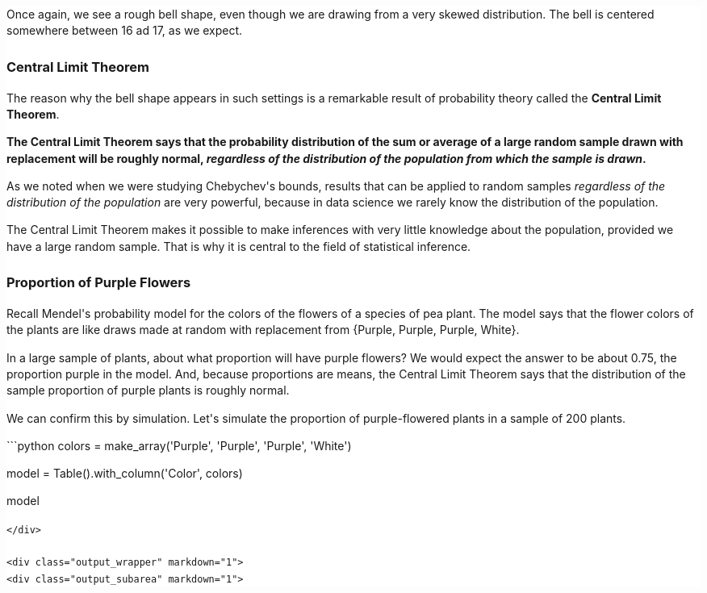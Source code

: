 </div>
</div>
</div>



Once again, we see a rough bell shape, even though we are drawing from a very skewed distribution. The bell is centered somewhere between 16 ad 17, as we expect.



### Central Limit Theorem

The reason why the bell shape appears in such settings is a remarkable result of probability theory called the **Central Limit Theorem**. 

**The Central Limit Theorem says that the probability distribution of the sum or average of a large random sample drawn with replacement will be roughly normal, *regardless of the distribution of the population from which the sample is drawn*.**

As we noted when we were studying Chebychev's bounds, results that can be applied to random samples *regardless of the distribution of the population* are very powerful, because in data science we rarely know the distribution of the population.

The Central Limit Theorem makes it possible to make inferences with very little knowledge about the population, provided we have a large random sample. That is why it is central to the field of statistical inference.



### Proportion of Purple Flowers
Recall Mendel's probability model for the colors of the flowers of a species of pea plant. The model says that the flower colors of the plants are like draws made at random with replacement from {Purple, Purple, Purple, White}.

In a large sample of plants, about what proportion will have purple flowers? We would expect the answer to be about 0.75, the proportion purple in the model. And, because proportions are means, the Central Limit Theorem says that the distribution of the sample proportion of purple plants is roughly normal.

We can confirm this by simulation. Let's simulate the proportion of purple-flowered plants in a sample of 200 plants.



<div markdown="1" class="cell code_cell">
<div class="input_area" markdown="1">
```python
colors = make_array('Purple', 'Purple', 'Purple', 'White')

model = Table().with_column('Color', colors)

model

```
</div>

<div class="output_wrapper" markdown="1">
<div class="output_subarea" markdown="1">
